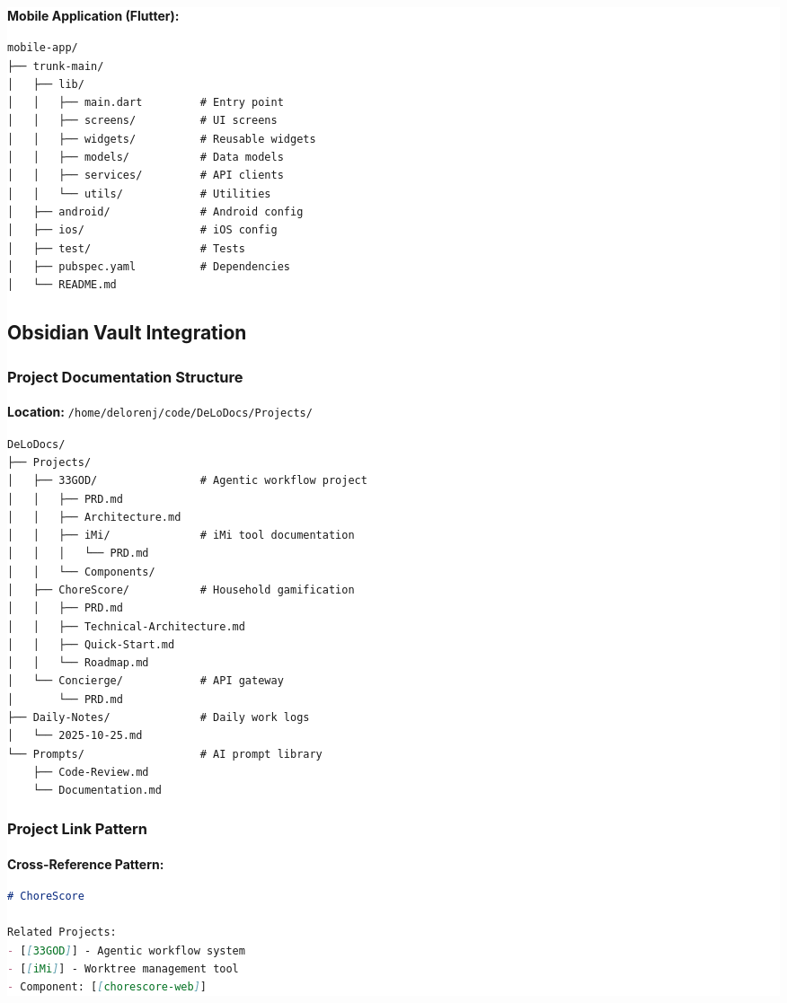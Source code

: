 **Mobile Application (Flutter):**
```
mobile-app/
├── trunk-main/
│   ├── lib/
│   │   ├── main.dart         # Entry point
│   │   ├── screens/          # UI screens
│   │   ├── widgets/          # Reusable widgets
│   │   ├── models/           # Data models
│   │   ├── services/         # API clients
│   │   └── utils/            # Utilities
│   ├── android/              # Android config
│   ├── ios/                  # iOS config
│   ├── test/                 # Tests
│   ├── pubspec.yaml          # Dependencies
│   └── README.md
```

## Obsidian Vault Integration

### Project Documentation Structure

**Location:** `/home/delorenj/code/DeLoDocs/Projects/`

```
DeLoDocs/
├── Projects/
│   ├── 33GOD/                # Agentic workflow project
│   │   ├── PRD.md
│   │   ├── Architecture.md
│   │   ├── iMi/              # iMi tool documentation
│   │   │   └── PRD.md
│   │   └── Components/
│   ├── ChoreScore/           # Household gamification
│   │   ├── PRD.md
│   │   ├── Technical-Architecture.md
│   │   ├── Quick-Start.md
│   │   └── Roadmap.md
│   └── Concierge/            # API gateway
│       └── PRD.md
├── Daily-Notes/              # Daily work logs
│   └── 2025-10-25.md
└── Prompts/                  # AI prompt library
    ├── Code-Review.md
    └── Documentation.md
```

### Project Link Pattern

**Cross-Reference Pattern:**
```markdown
# ChoreScore

Related Projects:
- [[33GOD]] - Agentic workflow system
- [[iMi]] - Worktree management tool
- Component: [[chorescore-web]]
```
